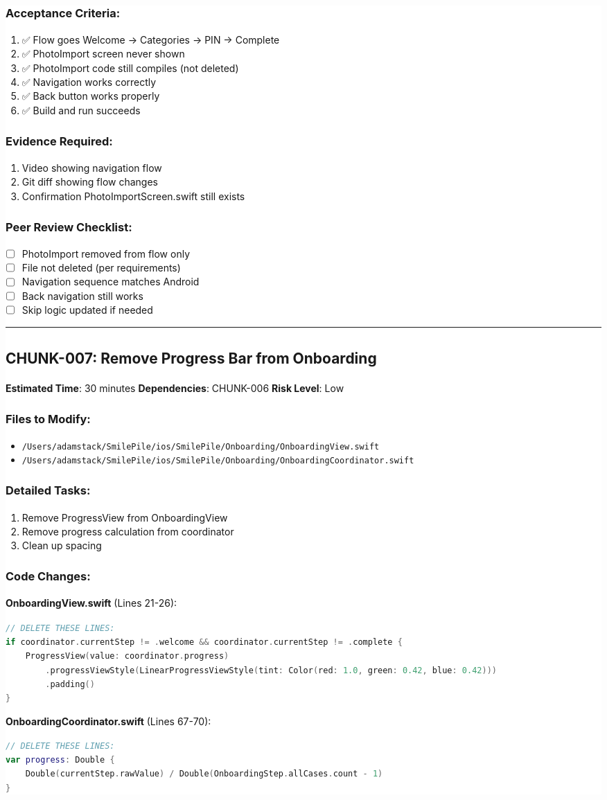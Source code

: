 ### Acceptance Criteria:
1. ✅ Flow goes Welcome → Categories → PIN → Complete
2. ✅ PhotoImport screen never shown
3. ✅ PhotoImport code still compiles (not deleted)
4. ✅ Navigation works correctly
5. ✅ Back button works properly
6. ✅ Build and run succeeds

### Evidence Required:
1. Video showing navigation flow
2. Git diff showing flow changes
3. Confirmation PhotoImportScreen.swift still exists

### Peer Review Checklist:
- [ ] PhotoImport removed from flow only
- [ ] File not deleted (per requirements)
- [ ] Navigation sequence matches Android
- [ ] Back navigation still works
- [ ] Skip logic updated if needed

---

## CHUNK-007: Remove Progress Bar from Onboarding

**Estimated Time**: 30 minutes
**Dependencies**: CHUNK-006
**Risk Level**: Low

### Files to Modify:
- `/Users/adamstack/SmilePile/ios/SmilePile/Onboarding/OnboardingView.swift`
- `/Users/adamstack/SmilePile/ios/SmilePile/Onboarding/OnboardingCoordinator.swift`

### Detailed Tasks:
1. Remove ProgressView from OnboardingView
2. Remove progress calculation from coordinator
3. Clean up spacing

### Code Changes:

**OnboardingView.swift** (Lines 21-26):
```swift
// DELETE THESE LINES:
if coordinator.currentStep != .welcome && coordinator.currentStep != .complete {
    ProgressView(value: coordinator.progress)
        .progressViewStyle(LinearProgressViewStyle(tint: Color(red: 1.0, green: 0.42, blue: 0.42)))
        .padding()
}
```

**OnboardingCoordinator.swift** (Lines 67-70):
```swift
// DELETE THESE LINES:
var progress: Double {
    Double(currentStep.rawValue) / Double(OnboardingStep.allCases.count - 1)
}
```
